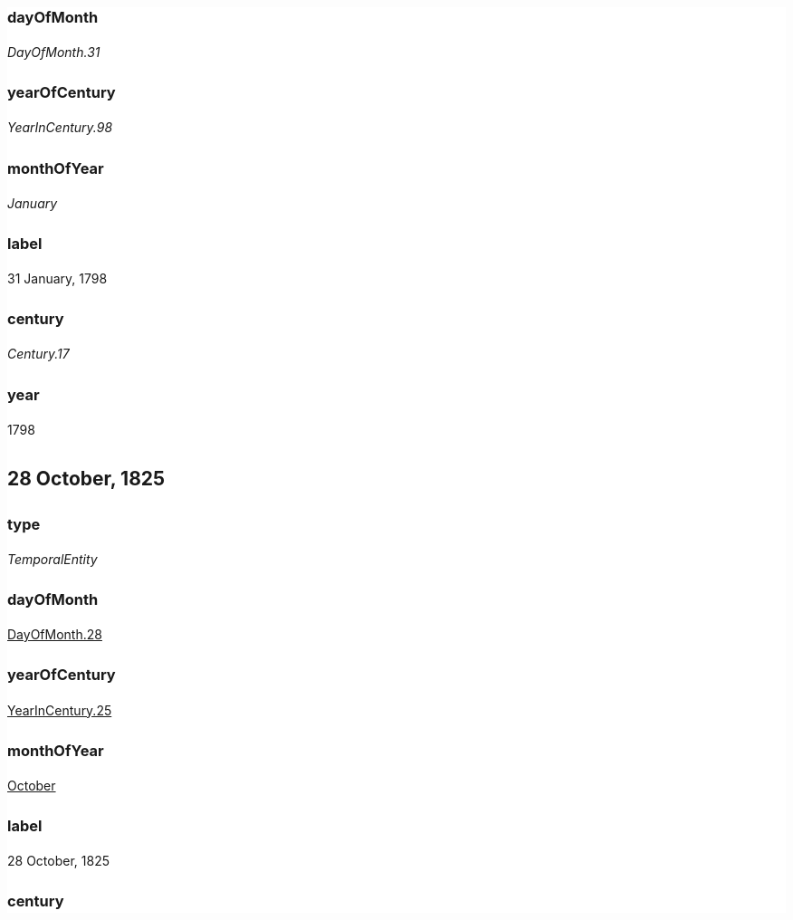 ### dayOfMonth


*DayOfMonth.31*

### yearOfCentury


*YearInCentury.98*

### monthOfYear


*January*

### label


31 January, 1798

### century


*Century.17*

### year


1798

## 28 October, 1825

### type


*TemporalEntity*

### dayOfMonth


[DayOfMonth.28](#DayOfMonth.28)

### yearOfCentury


[YearInCentury.25](#YearInCentury.25)

### monthOfYear


[October](#October)

### label


28 October, 1825

### century
